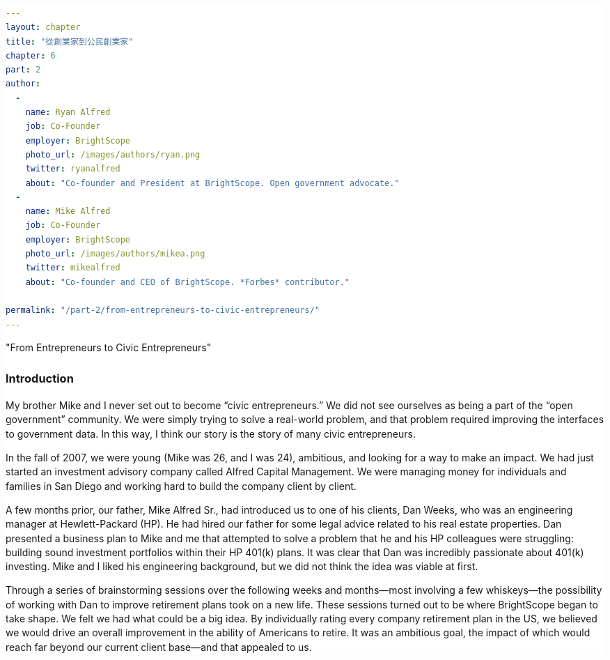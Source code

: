 ```yaml
--- 
layout: chapter
title: "從創業家到公民創業家"
chapter: 6
part: 2
author: 
  -
    name: Ryan Alfred
    job: Co-Founder
    employer: BrightScope
    photo_url: /images/authors/ryan.png
    twitter: ryanalfred
    about: "Co-founder and President at BrightScope. Open government advocate."
  -
    name: Mike Alfred
    job: Co-Founder
    employer: BrightScope
    photo_url: /images/authors/mikea.png
    twitter: mikealfred    
    about: "Co-founder and CEO of BrightScope. *Forbes* contributor."
   
permalink: "/part-2/from-entrepreneurs-to-civic-entrepreneurs/"
---
```


"From Entrepreneurs to Civic Entrepreneurs"

### Introduction

My brother Mike and I never set out to become “civic entrepreneurs.” We did not see ourselves as being a part of the “open government” community. We were simply trying to solve a real-world problem, and that problem required improving the interfaces to government data. In this way, I think our story is the story of many civic entrepreneurs.

In the fall of 2007, we were young (Mike was 26, and I was 24), ambitious, and looking for a way to make an impact. We had just started an investment advisory company called Alfred Capital Management. We were managing money for individuals and families in San Diego and working hard to build the company client by client.

A few months prior, our father, Mike Alfred Sr., had introduced us to one of his clients, Dan Weeks, who was an engineering manager at Hewlett-Packard (HP). He had hired our father for some legal advice related to his real estate properties. Dan presented a business plan to Mike and me that attempted to solve a problem that he and his HP colleagues were struggling: building sound investment portfolios within their HP 401(k) plans. It was clear that Dan was incredibly passionate about 401(k) investing. Mike and I liked his engineering background, but we did not think the idea was viable at first.

Through a series of brainstorming sessions over the following weeks and months—most involving a few whiskeys—the possibility of working with Dan to improve retirement plans took on a new life. These sessions turned out to be where BrightScope began to take shape. We felt we had what could be a big idea. By individually rating every company retirement plan in the US, we believed we would drive an overall improvement in the ability of Americans to retire. It was an ambitious goal, the impact of which would reach far beyond our current client base—and that appealed to us.
